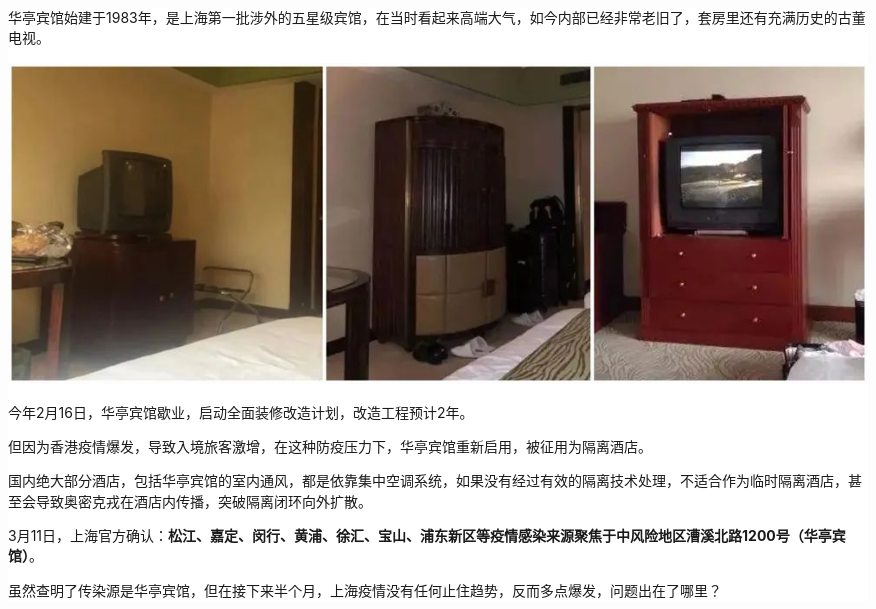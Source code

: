 华亭宾馆始建于1983年，是上海第一批涉外的五星级宾馆，在当时看起来高端大气，如今内部已经非常老旧了，套房里还有充满历史的古董电视。

![inside-huating](imgs/inside-huating.jpg)

今年2月16日，华亭宾馆歇业，启动全面装修改造计划，改造工程预计2年。

但因为香港疫情爆发，导致入境旅客激增，在这种防疫压力下，华亭宾馆重新启用，被征用为隔离酒店。

国内绝大部分酒店，包括华亭宾馆的室内通风，都是依靠集中空调系统，如果没有经过有效的隔离技术处理，不适合作为临时隔离酒店，甚至会导致奥密克戎在酒店内传播，突破隔离闭环向外扩散。

3月11日，上海官方确认：**松江、嘉定、闵行、黄浦、徐汇、宝山、浦东新区等疫情感染来源聚焦于中风险地区漕溪北路1200号（华亭宾馆）**。

虽然查明了传染源是华亭宾馆，但在接下来半个月，上海疫情没有任何止住趋势，反而多点爆发，问题出在了哪里？
